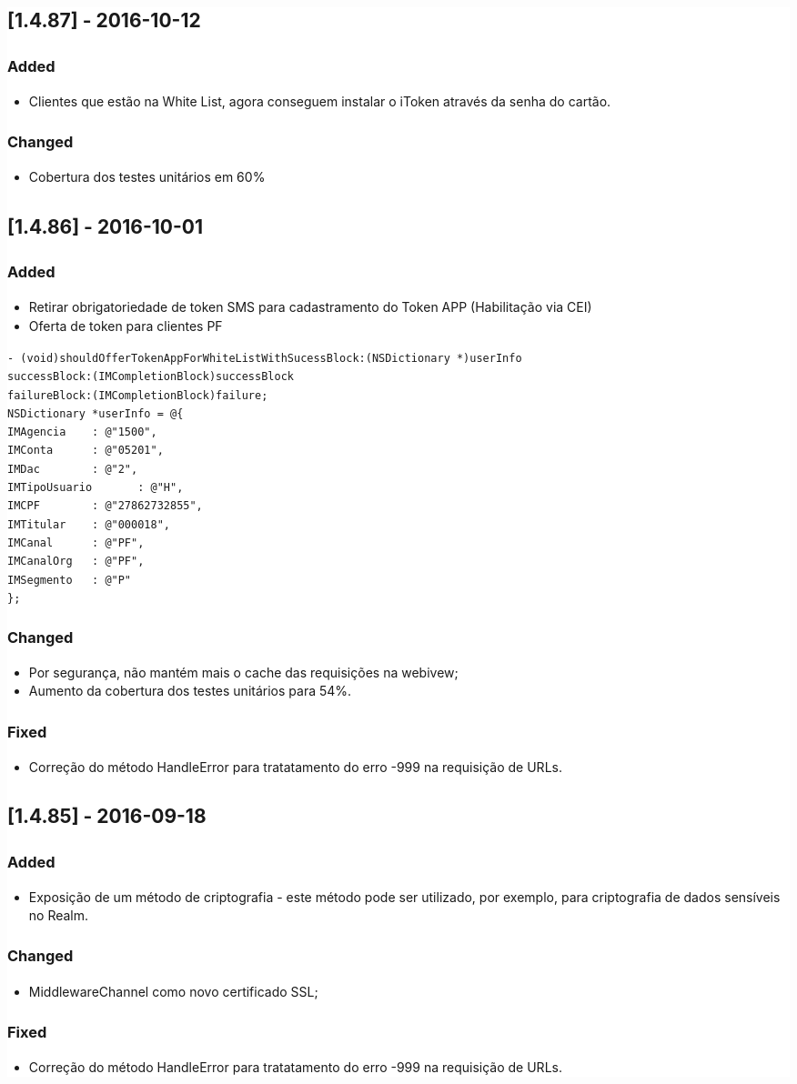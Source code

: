 ## [1.4.87] - 2016-10-12
### Added
- Clientes que estão na White List, agora conseguem instalar o iToken através da senha do cartão.

### Changed
- Cobertura dos testes unitários em 60%

## [1.4.86] - 2016-10-01
### Added
- Retirar obrigatoriedade de token SMS para cadastramento do Token APP (Habilitação via CEI)
- Oferta de token para clientes PF

```objc
- (void)shouldOfferTokenAppForWhiteListWithSucessBlock:(NSDictionary *)userInfo
successBlock:(IMCompletionBlock)successBlock
failureBlock:(IMCompletionBlock)failure;
NSDictionary *userInfo = @{
IMAgencia    : @"1500",
IMConta      : @"05201",
IMDac        : @"2",
IMTipoUsuario       : @"H",
IMCPF        : @"27862732855",
IMTitular    : @"000018",
IMCanal      : @"PF",
IMCanalOrg   : @"PF",
IMSegmento   : @"P"
};

```

### Changed
- Por segurança, não mantém mais o cache das requisições na webivew;
- Aumento da cobertura dos testes unitários para 54%.

### Fixed
- Correção do método HandleError para tratatamento do erro -999 na requisição de URLs.

## [1.4.85] - 2016-09-18
### Added
- Exposição de um método de criptografia - este método pode ser utilizado, por exemplo, para criptografia de dados sensíveis no Realm.

### Changed
- MiddlewareChannel como novo certificado SSL;

### Fixed
- Correção do método HandleError para tratatamento do erro -999 na requisição de URLs.
